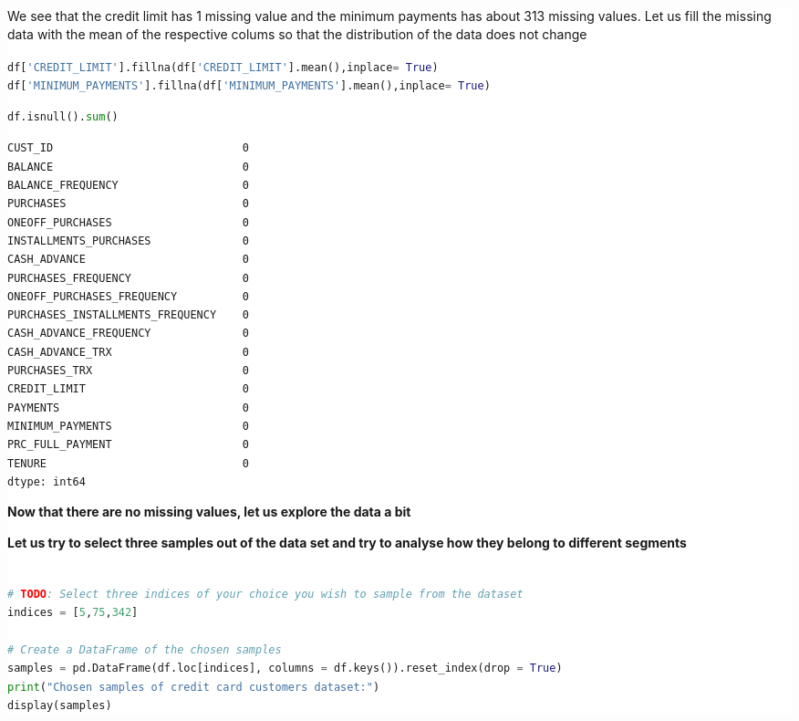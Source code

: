 

We see that the credit limit has 1 missing value and the minimum payments has about 313 missing values. Let us fill the missing data with the mean of the respective colums so that the distribution of the data does not change



```python
df['CREDIT_LIMIT'].fillna(df['CREDIT_LIMIT'].mean(),inplace= True)
df['MINIMUM_PAYMENTS'].fillna(df['MINIMUM_PAYMENTS'].mean(),inplace= True)
```


```python
df.isnull().sum()
```




    CUST_ID                             0
    BALANCE                             0
    BALANCE_FREQUENCY                   0
    PURCHASES                           0
    ONEOFF_PURCHASES                    0
    INSTALLMENTS_PURCHASES              0
    CASH_ADVANCE                        0
    PURCHASES_FREQUENCY                 0
    ONEOFF_PURCHASES_FREQUENCY          0
    PURCHASES_INSTALLMENTS_FREQUENCY    0
    CASH_ADVANCE_FREQUENCY              0
    CASH_ADVANCE_TRX                    0
    PURCHASES_TRX                       0
    CREDIT_LIMIT                        0
    PAYMENTS                            0
    MINIMUM_PAYMENTS                    0
    PRC_FULL_PAYMENT                    0
    TENURE                              0
    dtype: int64



**Now that there are no missing values, let us explore the data a bit**

**Let us try to select three samples out of the data set and try to analyse how they belong to different segments**


```python

# TODO: Select three indices of your choice you wish to sample from the dataset
indices = [5,75,342]

# Create a DataFrame of the chosen samples
samples = pd.DataFrame(df.loc[indices], columns = df.keys()).reset_index(drop = True)
print("Chosen samples of credit card customers dataset:")
display(samples)
```

